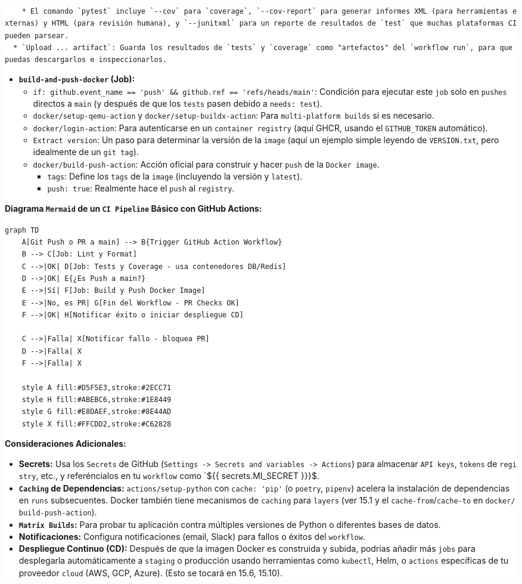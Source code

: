         * El comando `pytest` incluye `--cov` para `coverage`, `--cov-report` para generar informes XML (para herramientas externas) y HTML (para revisión humana), y `--junitxml` para un reporte de resultados de `test` que muchas plataformas CI pueden parsear.
      * `Upload ... artifact`: Guarda los resultados de `tests` y `coverage` como "artefactos" del `workflow run`, para que puedas descargarlos e inspeccionarlos.
  * **`build-and-push-docker` (Job):**
    * `if: github.event_name == 'push' && github.ref == 'refs/heads/main'`: Condición para ejecutar este `job` solo en `pushes` directos a `main` (y después de que los `tests` pasen debido a `needs: test`).
    * `docker/setup-qemu-action` y `docker/setup-buildx-action`: Para `multi-platform builds` si es necesario.
    * `docker/login-action`: Para autenticarse en un `container registry` (aquí GHCR, usando el `GITHUB_TOKEN` automático).
    * `Extract version`: Un paso para determinar la versión de la `image` (aquí un ejemplo simple leyendo de `VERSION.txt`, pero idealmente de un `git tag`).
    * `docker/build-push-action`: Acción oficial para construir y hacer `push` de la `Docker image`.
      * `tags`: Define los `tags` de la `image` (incluyendo la versión y `latest`).
      * `push: true`: Realmente hace el `push` al `registry`.

**Diagrama `Mermaid` de un `CI Pipeline` Básico con GitHub Actions:**

```mermaid
graph TD
    A[Git Push o PR a main] --> B{Trigger GitHub Action Workflow}
    B --> C[Job: Lint y Format]
    C -->|OK| D[Job: Tests y Coverage - usa contenedores DB/Redis]
    D -->|OK| E{¿Es Push a main?}
    E -->|Sí| F[Job: Build y Push Docker Image]
    E -->|No, es PR| G[Fin del Workflow - PR Checks OK]
    F -->|OK| H[Notificar éxito o iniciar despliegue CD]

    C -->|Falla| X[Notificar fallo - bloquea PR]
    D -->|Falla| X
    F -->|Falla| X

    style A fill:#D5F5E3,stroke:#2ECC71
    style H fill:#ABEBC6,stroke:#1E8449
    style G fill:#E8DAEF,stroke:#8E44AD
    style X fill:#FFCDD2,stroke:#C62828

```

**Consideraciones Adicionales:**

* **Secrets:** Usa los `Secrets` de GitHub (`Settings -> Secrets and variables -> Actions`) para almacenar `API keys`, `tokens` de `registry`, etc., y referéncialos en tu `workflow` como \`$\{{ secrets.MI\_SECRET \}}}$.
* **`Caching` de Dependencias:** `actions/setup-python` con `cache: 'pip'` (o `poetry`, `pipenv`) acelera la instalación de dependencias en `runs` subsecuentes. Docker también tiene mecanismos de `caching` para `layers` (ver 15.1 y el `cache-from`/`cache-to` en `docker/build-push-action`).
* **`Matrix Builds`:** Para probar tu aplicación contra múltiples versiones de Python o diferentes bases de datos.
* **Notificaciones:** Configura notificaciones (email, Slack) para fallos o éxitos del `workflow`.
* **Despliegue Continuo (CD):** Después de que la imagen Docker es construida y subida, podrías añadir más `jobs` para desplegarla automáticamente a `staging` o producción usando herramientas como `kubectl`, Helm, o `actions` específicas de tu proveedor `cloud` (AWS, GCP, Azure). (Esto se tocará en 15.6, 15.10).
